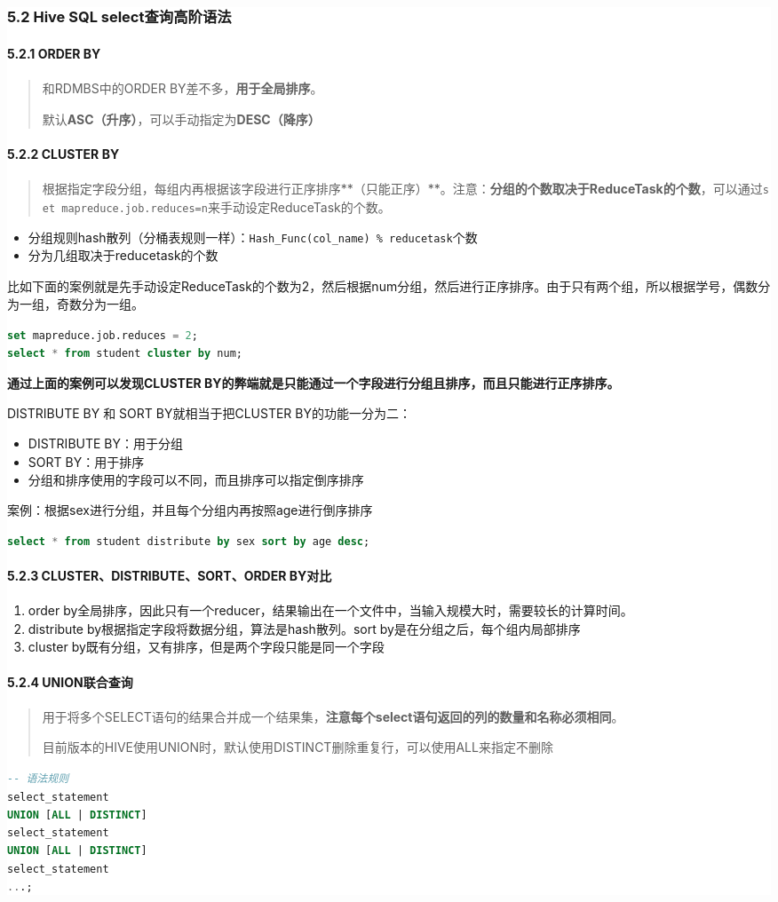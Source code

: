### 5.2 Hive SQL select查询高阶语法

#### 5.2.1 ORDER BY

> 和RDMBS中的ORDER BY差不多，**用于全局排序**。
>
> 默认**ASC（升序）**，可以手动指定为**DESC（降序）**

#### 5.2.2 CLUSTER BY

> 根据指定字段分组，每组内再根据该字段进行正序排序**（只能正序）**。注意：**分组的个数取决于ReduceTask的个数**，可以通过`set mapreduce.job.reduces=n`来手动设定ReduceTask的个数。

* 分组规则hash散列（分桶表规则一样）：`Hash_Func(col_name) % reducetask`个数
* 分为几组取决于reducetask的个数

比如下面的案例就是先手动设定ReduceTask的个数为2，然后根据num分组，然后进行正序排序。由于只有两个组，所以根据学号，偶数分为一组，奇数分为一组。

```sql
set mapreduce.job.reduces = 2;
select * from student cluster by num;
```

**通过上面的案例可以发现CLUSTER BY的弊端就是只能通过一个字段进行分组且排序，而且只能进行正序排序。**

DISTRIBUTE BY 和 SORT BY就相当于把CLUSTER BY的功能一分为二：

* DISTRIBUTE BY：用于分组
* SORT BY：用于排序
* 分组和排序使用的字段可以不同，而且排序可以指定倒序排序

案例：根据sex进行分组，并且每个分组内再按照age进行倒序排序

```sql
select * from student distribute by sex sort by age desc;
```

#### 5.2.3 CLUSTER、DISTRIBUTE、SORT、ORDER BY对比

1. order by全局排序，因此只有一个reducer，结果输出在一个文件中，当输入规模大时，需要较长的计算时间。
2. distribute by根据指定字段将数据分组，算法是hash散列。sort by是在分组之后，每个组内局部排序
3. cluster by既有分组，又有排序，但是两个字段只能是同一个字段

#### 5.2.4 UNION联合查询

> 用于将多个SELECT语句的结果合并成一个结果集，**注意每个select语句返回的列的数量和名称必须相同**。
>
> 目前版本的HIVE使用UNION时，默认使用DISTINCT删除重复行，可以使用ALL来指定不删除

```sql
-- 语法规则
select_statement 
UNION [ALL | DISTINCT] 
select_statement 
UNION [ALL | DISTINCT] 
select_statement 
...;
```
